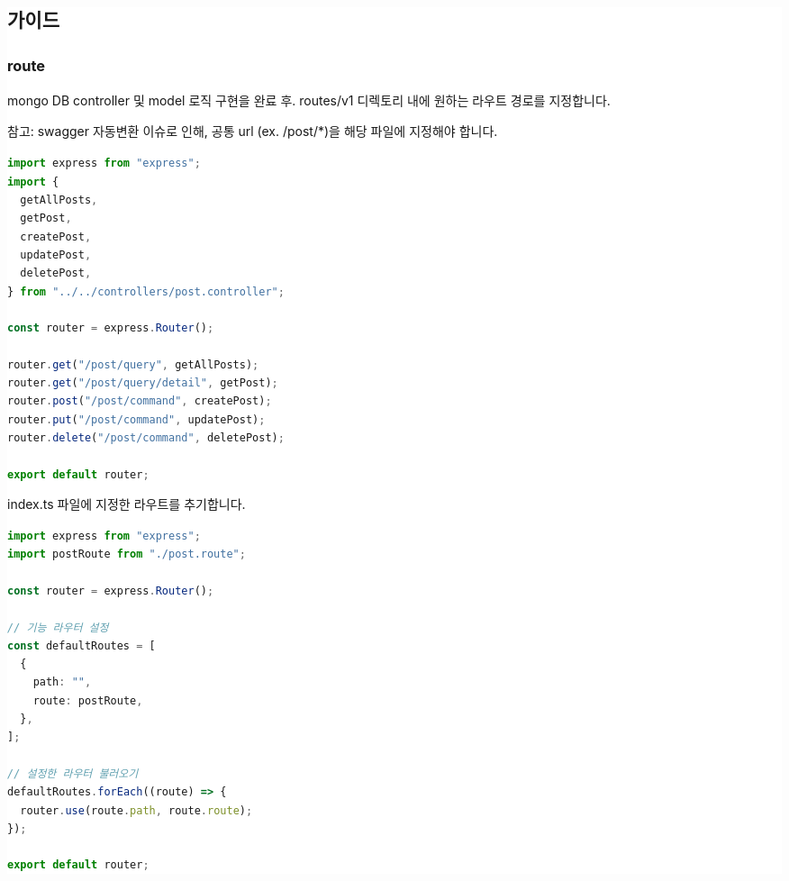 ## 가이드

### route

mongo DB controller 및 model 로직 구현을 완료 후.
routes/v1 디렉토리 내에 원하는 라우트 경로를 지정합니다.

참고: swagger 자동변환 이슈로 인해, 공통 url (ex. /post/\*)을 해당 파일에 지정해야 합니다.

```ts
import express from "express";
import {
  getAllPosts,
  getPost,
  createPost,
  updatePost,
  deletePost,
} from "../../controllers/post.controller";

const router = express.Router();

router.get("/post/query", getAllPosts);
router.get("/post/query/detail", getPost);
router.post("/post/command", createPost);
router.put("/post/command", updatePost);
router.delete("/post/command", deletePost);

export default router;
```

index.ts 파일에 지정한 라우트를 추기합니다.

```ts
import express from "express";
import postRoute from "./post.route";

const router = express.Router();

// 기능 라우터 설정
const defaultRoutes = [
  {
    path: "",
    route: postRoute,
  },
];

// 설정한 라우터 불러오기
defaultRoutes.forEach((route) => {
  router.use(route.path, route.route);
});

export default router;
```
